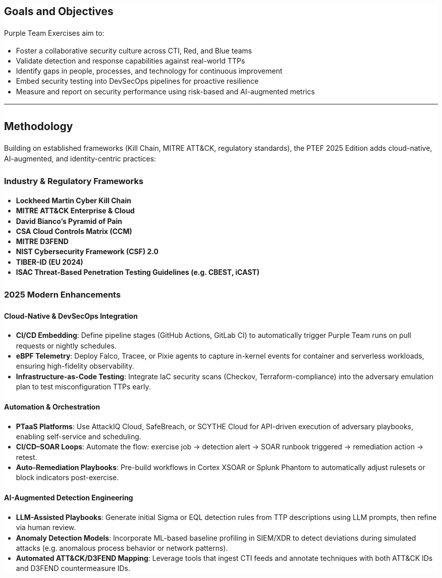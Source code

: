 ## Goals and Objectives

Purple Team Exercises aim to:

- Foster a collaborative security culture across CTI, Red, and Blue teams
- Validate detection and response capabilities against real-world TTPs
- Identify gaps in people, processes, and technology for continuous improvement
- Embed security testing into DevSecOps pipelines for proactive resilience
- Measure and report on security performance using risk-based and AI-augmented metrics

---

## Methodology

Building on established frameworks (Kill Chain, MITRE ATT&CK, regulatory standards), the PTEF 2025 Edition adds cloud-native, AI-augmented, and identity-centric practices:

### Industry & Regulatory Frameworks

- **Lockheed Martin Cyber Kill Chain**
- **MITRE ATT&CK Enterprise & Cloud**
- **David Bianco’s Pyramid of Pain**
- **CSA Cloud Controls Matrix (CCM)**
- **MITRE D3FEND**
- **NIST Cybersecurity Framework (CSF) 2.0**
- **TIBER-ID (EU 2024)**
- **ISAC Threat-Based Penetration Testing Guidelines (e.g. CBEST, iCAST)**

### 2025 Modern Enhancements

#### Cloud-Native & DevSecOps Integration

- **CI/CD Embedding**: Define pipeline stages (GitHub Actions, GitLab CI) to automatically trigger Purple Team runs on pull requests or nightly schedules.
- **eBPF Telemetry**: Deploy Falco, Tracee, or Pixie agents to capture in-kernel events for container and serverless workloads, ensuring high-fidelity observability.
- **Infrastructure-as-Code Testing**: Integrate IaC security scans (Checkov, Terraform-compliance) into the adversary emulation plan to test misconfiguration TTPs early.

#### Automation & Orchestration

- **PTaaS Platforms**: Use AttackIQ Cloud, SafeBreach, or SCYTHE Cloud for API-driven execution of adversary playbooks, enabling self-service and scheduling.
- **CI/CD–SOAR Loops**: Automate the flow: exercise job → detection alert → SOAR runbook triggered → remediation action → retest.
- **Auto-Remediation Playbooks**: Pre-build workflows in Cortex XSOAR or Splunk Phantom to automatically adjust rulesets or block indicators post-exercise.

#### AI-Augmented Detection Engineering

- **LLM-Assisted Playbooks**: Generate initial Sigma or EQL detection rules from TTP descriptions using LLM prompts, then refine via human review.
- **Anomaly Detection Models**: Incorporate ML-based baseline profiling in SIEM/XDR to detect deviations during simulated attacks (e.g. anomalous process behavior or network patterns).
- **Automated ATT&CK/D3FEND Mapping**: Leverage tools that ingest CTI feeds and annotate techniques with both ATT&CK IDs and D3FEND countermeasure IDs.
